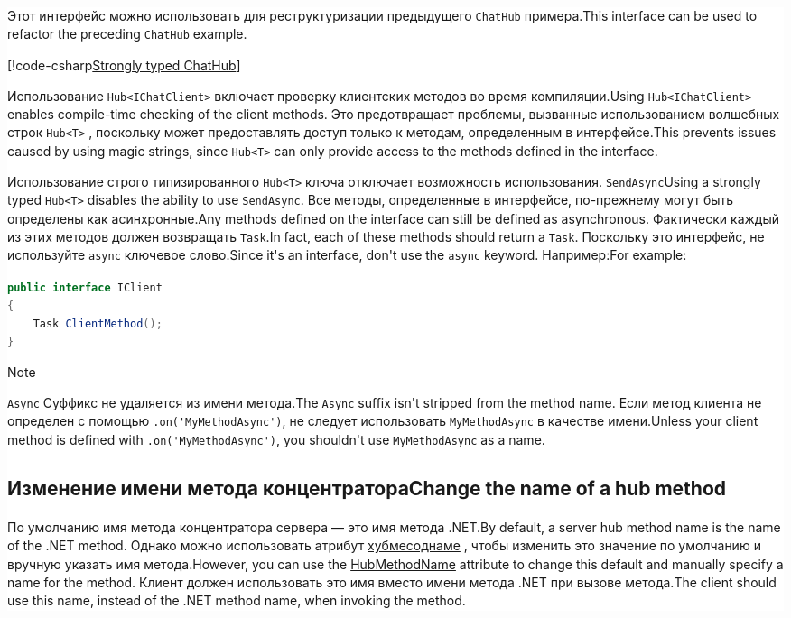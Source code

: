 <span data-ttu-id="1c9a2-177">Этот интерфейс можно использовать для реструктуризации предыдущего `ChatHub` примера.</span><span class="sxs-lookup"><span data-stu-id="1c9a2-177">This interface can be used to refactor the preceding `ChatHub` example.</span></span>

[!code-csharp[Strongly typed ChatHub](hubs/sample/hubs/StronglyTypedChatHub.cs?range=8-18,36)]

<span data-ttu-id="1c9a2-178">Использование `Hub<IChatClient>` включает проверку клиентских методов во время компиляции.</span><span class="sxs-lookup"><span data-stu-id="1c9a2-178">Using `Hub<IChatClient>` enables compile-time checking of the client methods.</span></span> <span data-ttu-id="1c9a2-179">Это предотвращает проблемы, вызванные использованием волшебных строк `Hub<T>` , поскольку может предоставлять доступ только к методам, определенным в интерфейсе.</span><span class="sxs-lookup"><span data-stu-id="1c9a2-179">This prevents issues caused by using magic strings, since `Hub<T>` can only provide access to the methods defined in the interface.</span></span>

<span data-ttu-id="1c9a2-180">Использование строго типизированного `Hub<T>` ключа отключает возможность использования. `SendAsync`</span><span class="sxs-lookup"><span data-stu-id="1c9a2-180">Using a strongly typed `Hub<T>` disables the ability to use `SendAsync`.</span></span> <span data-ttu-id="1c9a2-181">Все методы, определенные в интерфейсе, по-прежнему могут быть определены как асинхронные.</span><span class="sxs-lookup"><span data-stu-id="1c9a2-181">Any methods defined on the interface can still be defined as asynchronous.</span></span> <span data-ttu-id="1c9a2-182">Фактически каждый из этих методов должен возвращать `Task`.</span><span class="sxs-lookup"><span data-stu-id="1c9a2-182">In fact, each of these methods should return a `Task`.</span></span> <span data-ttu-id="1c9a2-183">Поскольку это интерфейс, не используйте `async` ключевое слово.</span><span class="sxs-lookup"><span data-stu-id="1c9a2-183">Since it's an interface, don't use the `async` keyword.</span></span> <span data-ttu-id="1c9a2-184">Например:</span><span class="sxs-lookup"><span data-stu-id="1c9a2-184">For example:</span></span>

```csharp
public interface IClient
{
    Task ClientMethod();
}
```

> [!NOTE]
> <span data-ttu-id="1c9a2-185">`Async` Суффикс не удаляется из имени метода.</span><span class="sxs-lookup"><span data-stu-id="1c9a2-185">The `Async` suffix isn't stripped from the method name.</span></span> <span data-ttu-id="1c9a2-186">Если метод клиента не определен с помощью `.on('MyMethodAsync')`, не следует использовать `MyMethodAsync` в качестве имени.</span><span class="sxs-lookup"><span data-stu-id="1c9a2-186">Unless your client method is defined with `.on('MyMethodAsync')`, you shouldn't use `MyMethodAsync` as a name.</span></span>

## <a name="change-the-name-of-a-hub-method"></a><span data-ttu-id="1c9a2-187">Изменение имени метода концентратора</span><span class="sxs-lookup"><span data-stu-id="1c9a2-187">Change the name of a hub method</span></span>

<span data-ttu-id="1c9a2-188">По умолчанию имя метода концентратора сервера — это имя метода .NET.</span><span class="sxs-lookup"><span data-stu-id="1c9a2-188">By default, a server hub method name is the name of the .NET method.</span></span> <span data-ttu-id="1c9a2-189">Однако можно использовать атрибут [хубмесоднаме](xref:Microsoft.AspNetCore.SignalR.HubMethodNameAttribute) , чтобы изменить это значение по умолчанию и вручную указать имя метода.</span><span class="sxs-lookup"><span data-stu-id="1c9a2-189">However, you can use the [HubMethodName](xref:Microsoft.AspNetCore.SignalR.HubMethodNameAttribute) attribute to change this default and manually specify a name for the method.</span></span> <span data-ttu-id="1c9a2-190">Клиент должен использовать это имя вместо имени метода .NET при вызове метода.</span><span class="sxs-lookup"><span data-stu-id="1c9a2-190">The client should use this name, instead of the .NET method name, when invoking the method.</span></span>
